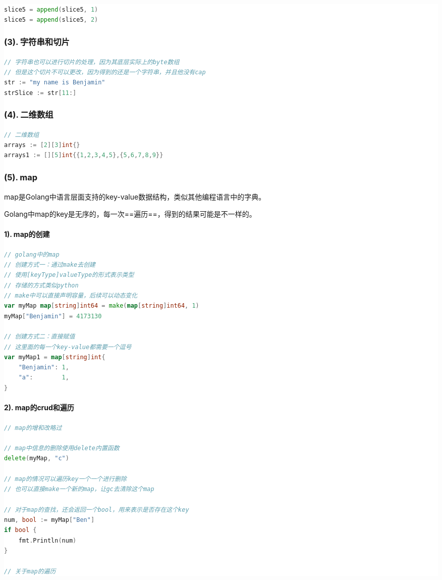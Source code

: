 ```go
slice5 = append(slice5, 1)
slice5 = append(slice5, 2)
```

### (3). 字符串和切片

```go
// 字符串也可以进行切片的处理，因为其底层实际上的byte数组
// 但是这个切片不可以更改，因为得到的还是一个字符串，并且他没有cap
str := "my name is Benjamin"
strSlice := str[11:]
```

### (4). 二维数组

```go
// 二维数组
arrays := [2][3]int{}
arrays1 := [][5]int{{1,2,3,4,5},{5,6,7,8,9}}

```

### (5). map

map是Golang中语言层面支持的key-value数据结构，类似其他编程语言中的字典。

Golang中map的key是无序的，每一次==遍历==，得到的结果可能是不一样的。

#### 1). map的创建

```go
// golang中的map
// 创建方式一：通过make去创建
// 使用[keyType]valueType的形式表示类型
// 存储的方式类似python
// make中可以直接声明容量，后续可以动态变化
var myMap map[string]int64 = make(map[string]int64, 1)
myMap["Benjamin"] = 4173130

// 创建方式二：直接赋值
// 这里面的每一个key-value都需要一个逗号
var myMap1 = map[string]int{
    "Benjamin": 1,
    "a":        1,
}

```

#### 2). map的crud和遍历

```go
// map的增和改略过

// map中信息的删除使用delete内置函数
delete(myMap, "c")

// map的情况可以遍历key一个一个进行删除
// 也可以直接make一个新的map，让gc去清除这个map

// 对于map的查找，还会返回一个bool，用来表示是否存在这个key
num, bool := myMap["Ben"]
if bool {
    fmt.Println(num)
}

// 关于map的遍历
```